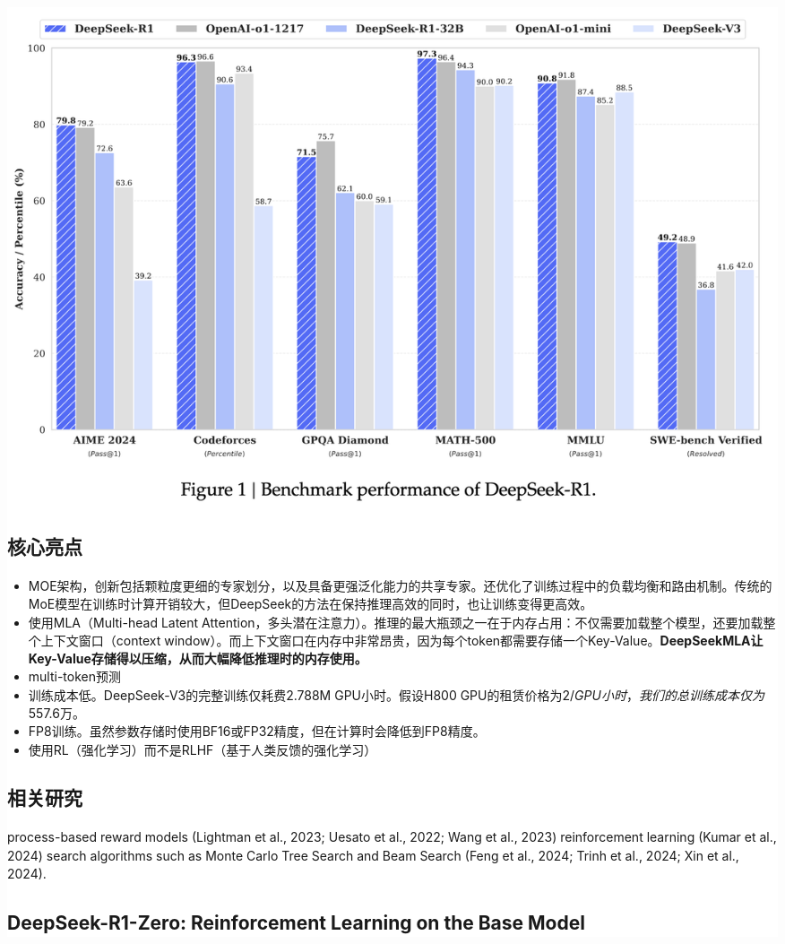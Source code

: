 ![](img/Pasted%20image%2020250121103056.png)

## 核心亮点

- MOE架构，创新包括颗粒度更细的专家划分，以及具备更强泛化能力的共享专家。还优化了训练过程中的负载均衡和路由机制。传统的MoE模型在训练时计算开销较大，但DeepSeek的方法在保持推理高效的同时，也让训练变得更高效。
- 使用MLA（Multi-head Latent Attention，多头潜在注意力）。推理的最大瓶颈之一在于内存占用：不仅需要加载整个模型，还要加载整个上下文窗口（context window）。而上下文窗口在内存中非常昂贵，因为每个token都需要存储一个Key-Value。**DeepSeekMLA让Key-Value存储得以压缩，从而大幅降低推理时的内存使用。**
- multi-token预测
- 训练成本低。DeepSeek-V3的完整训练仅耗费2.788M GPU小时。假设H800 GPU的租赁价格为$2/GPU小时，我们的总训练成本仅为$557.6万。
- FP8训练。虽然参数存储时使用BF16或FP32精度，但在计算时会降低到FP8精度。
- 使用RL（强化学习）而不是RLHF（基于人类反馈的强化学习）

## 相关研究

process-based reward models (Lightman et al., 2023; Uesato et al., 2022; Wang et al., 2023)
reinforcement learning (Kumar et al., 2024)
search algorithms such as Monte Carlo Tree Search and Beam Search (Feng et al., 2024; Trinh et al., 2024; Xin et al., 2024).


## DeepSeek-R1-Zero: Reinforcement Learning on the Base Model
